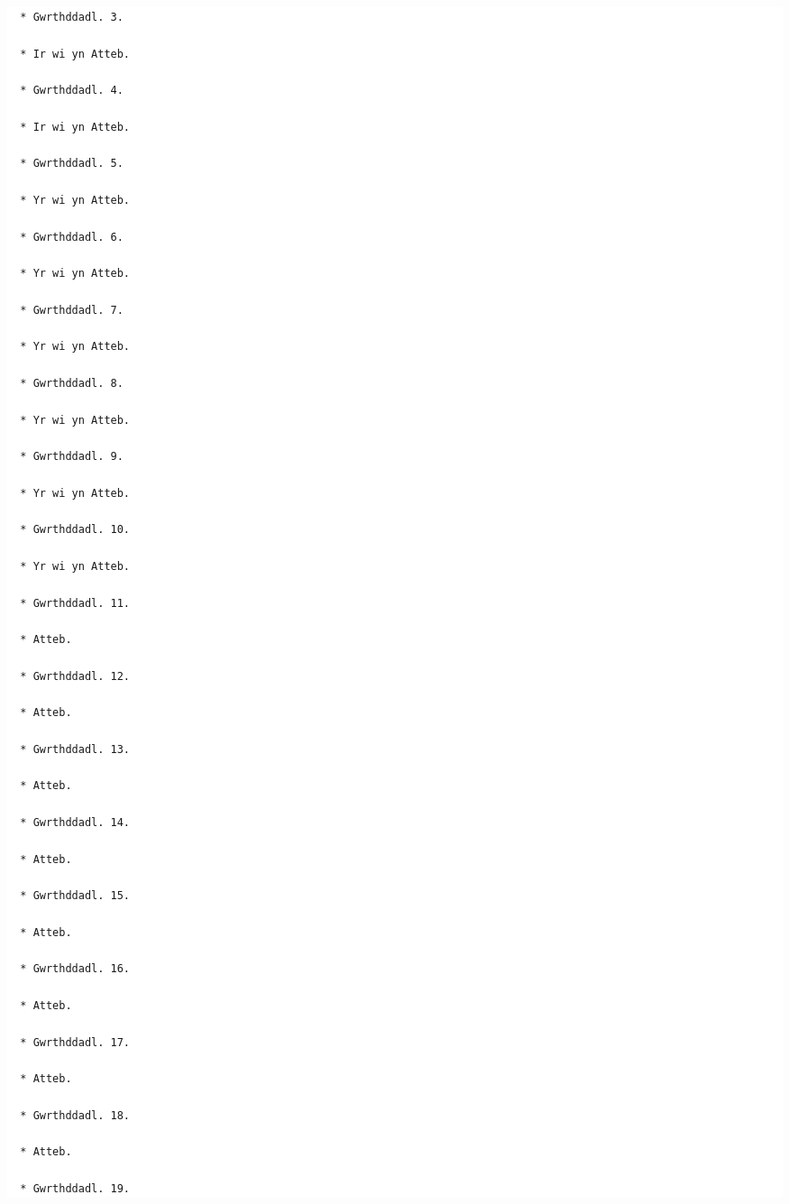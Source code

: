       * Gwrthddadl. 3.

      * Ir wi yn Atteb.

      * Gwrthddadl. 4.

      * Ir wi yn Atteb.

      * Gwrthddadl. 5.

      * Yr wi yn Atteb.

      * Gwrthddadl. 6.

      * Yr wi yn Atteb.

      * Gwrthddadl. 7.

      * Yr wi yn Atteb.

      * Gwrthddadl. 8.

      * Yr wi yn Atteb.

      * Gwrthddadl. 9.

      * Yr wi yn Atteb.

      * Gwrthddadl. 10.

      * Yr wi yn Atteb.

      * Gwrthddadl. 11.

      * Atteb.

      * Gwrthddadl. 12.

      * Atteb.

      * Gwrthddadl. 13.

      * Atteb.

      * Gwrthddadl. 14.

      * Atteb.

      * Gwrthddadl. 15.

      * Atteb.

      * Gwrthddadl. 16.

      * Atteb.

      * Gwrthddadl. 17.

      * Atteb.

      * Gwrthddadl. 18.

      * Atteb.

      * Gwrthddadl. 19.
